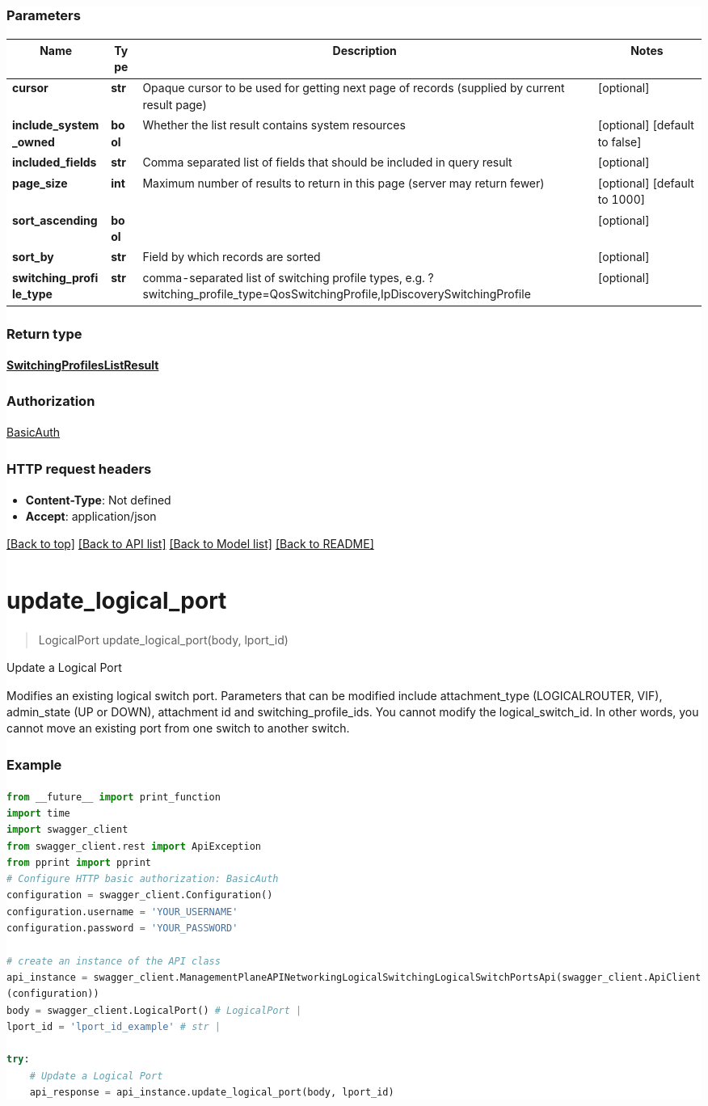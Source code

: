 ### Parameters

Name | Type | Description  | Notes
------------- | ------------- | ------------- | -------------
 **cursor** | **str**| Opaque cursor to be used for getting next page of records (supplied by current result page) | [optional] 
 **include_system_owned** | **bool**| Whether the list result contains system resources | [optional] [default to false]
 **included_fields** | **str**| Comma separated list of fields that should be included in query result | [optional] 
 **page_size** | **int**| Maximum number of results to return in this page (server may return fewer) | [optional] [default to 1000]
 **sort_ascending** | **bool**|  | [optional] 
 **sort_by** | **str**| Field by which records are sorted | [optional] 
 **switching_profile_type** | **str**| comma-separated list of switching profile types, e.g. ?switching_profile_type&#x3D;QosSwitchingProfile,IpDiscoverySwitchingProfile | [optional] 

### Return type

[**SwitchingProfilesListResult**](SwitchingProfilesListResult.md)

### Authorization

[BasicAuth](../README.md#BasicAuth)

### HTTP request headers

 - **Content-Type**: Not defined
 - **Accept**: application/json

[[Back to top]](#) [[Back to API list]](../README.md#documentation-for-api-endpoints) [[Back to Model list]](../README.md#documentation-for-models) [[Back to README]](../README.md)

# **update_logical_port**
> LogicalPort update_logical_port(body, lport_id)

Update a Logical Port

Modifies an existing logical switch port. Parameters that can be modified include attachment_type (LOGICALROUTER, VIF), admin_state (UP or DOWN), attachment id and switching_profile_ids. You cannot modify the logical_switch_id. In other words, you cannot move an existing port from one switch to another switch. 

### Example
```python
from __future__ import print_function
import time
import swagger_client
from swagger_client.rest import ApiException
from pprint import pprint
# Configure HTTP basic authorization: BasicAuth
configuration = swagger_client.Configuration()
configuration.username = 'YOUR_USERNAME'
configuration.password = 'YOUR_PASSWORD'

# create an instance of the API class
api_instance = swagger_client.ManagementPlaneAPINetworkingLogicalSwitchingLogicalSwitchPortsApi(swagger_client.ApiClient(configuration))
body = swagger_client.LogicalPort() # LogicalPort | 
lport_id = 'lport_id_example' # str | 

try:
    # Update a Logical Port
    api_response = api_instance.update_logical_port(body, lport_id)
```